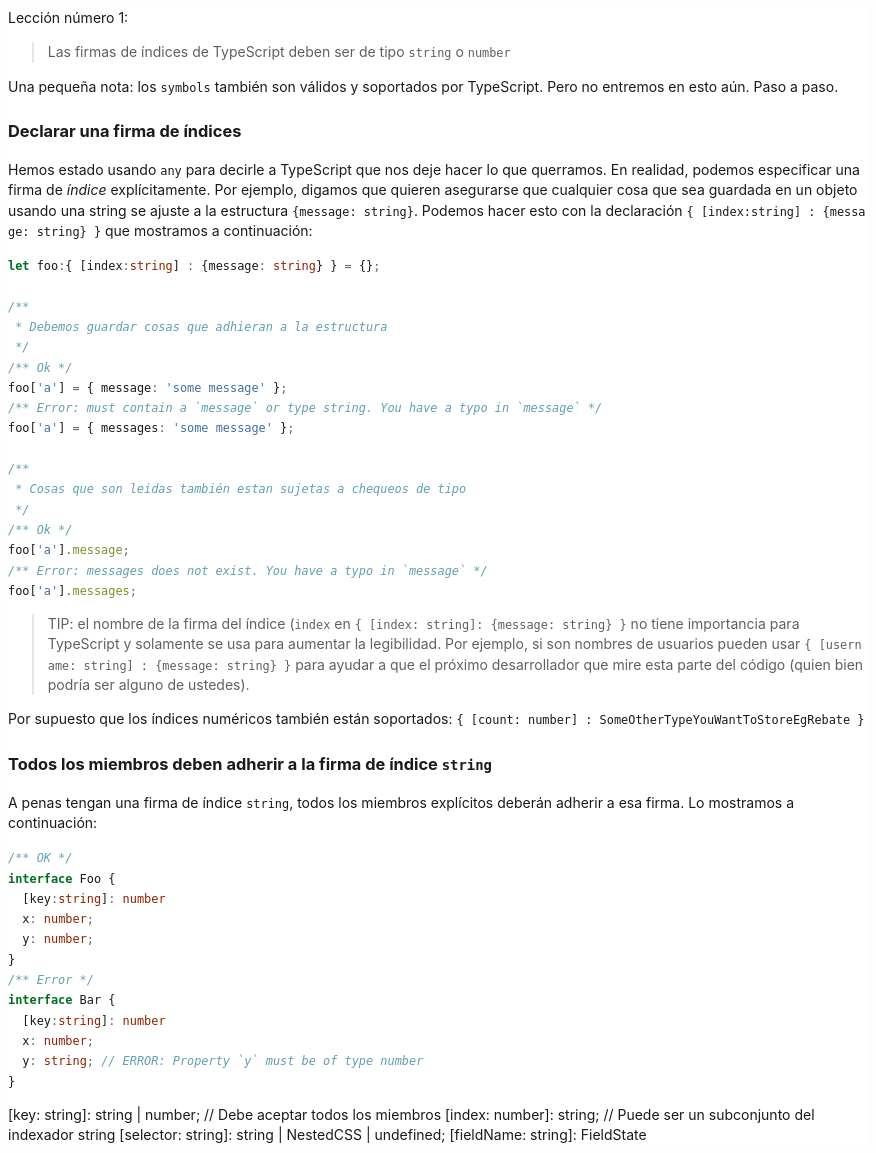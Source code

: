 Lección número 1:

> Las firmas de índices de TypeScript deben ser de tipo `string` o `number`

Una pequeña nota: los `symbols` también son válidos y soportados por TypeScript. Pero no entremos en esto aún. Paso a paso.

### Declarar una firma de índices

Hemos estado usando `any` para decirle a TypeScript que nos deje hacer lo que querramos. En realidad, podemos especificar una firma de *índice* explícitamente. Por ejemplo, digamos que quieren asegurarse que cualquier cosa que sea guardada en un objeto usando una string se ajuste a la estructura `{message: string}`. Podemos hacer esto con la declaración `{ [index:string] : {message: string} }` que mostramos a continuación:

```ts
let foo:{ [index:string] : {message: string} } = {};

/**
 * Debemos guardar cosas que adhieran a la estructura
 */
/** Ok */
foo['a'] = { message: 'some message' };
/** Error: must contain a `message` or type string. You have a typo in `message` */
foo['a'] = { messages: 'some message' };

/**
 * Cosas que son leidas también estan sujetas a chequeos de tipo
 */
/** Ok */
foo['a'].message;
/** Error: messages does not exist. You have a typo in `message` */
foo['a'].messages;
```

> TIP: el nombre de la firma del índice (`index` en `{ [index: string]: {message: string} }` no tiene importancia para TypeScript y solamente se usa para aumentar la legibilidad. Por ejemplo, si son nombres de usuarios pueden usar `{ [username: string] : {message: string} }` para ayudar a que el próximo desarrollador que mire esta parte del código (quien bien podría ser alguno de ustedes).

Por supuesto que los índices numéricos también están soportados: `{ [count: number] : SomeOtherTypeYouWantToStoreEgRebate }`

### Todos los miembros deben adherir a la firma de índice `string`

A penas tengan una firma de índice `string`, todos los miembros explícitos deberán adherir a esa firma. Lo mostramos a continuación:

```ts
/** OK */
interface Foo {
  [key:string]: number
  x: number;
  y: number;
}
/** Error */
interface Bar {
  [key:string]: number
  x: number;
  y: string; // ERROR: Property `y` must be of type number
}
```


  [key: string]: string | number; // Debe aceptar todos los miembros
  [index: number]: string; // Puede ser un subconjunto del indexador string
  [selector: string]: string | NestedCSS | undefined;
  [fieldName: string]: FieldState